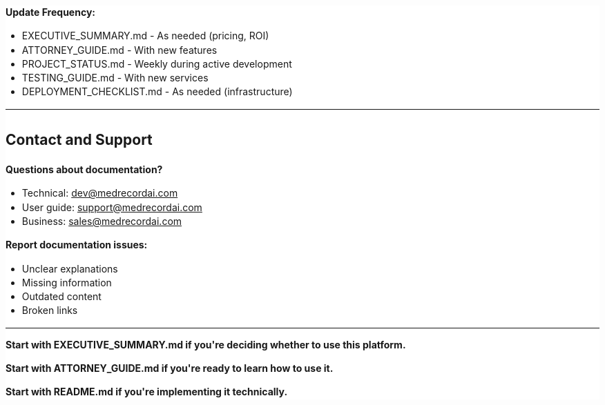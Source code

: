 **Update Frequency:**
- EXECUTIVE_SUMMARY.md - As needed (pricing, ROI)
- ATTORNEY_GUIDE.md - With new features
- PROJECT_STATUS.md - Weekly during active development
- TESTING_GUIDE.md - With new services
- DEPLOYMENT_CHECKLIST.md - As needed (infrastructure)

---

## Contact and Support

**Questions about documentation?**
- Technical: dev@medrecordai.com
- User guide: support@medrecordai.com
- Business: sales@medrecordai.com

**Report documentation issues:**
- Unclear explanations
- Missing information
- Outdated content
- Broken links

---

**Start with EXECUTIVE_SUMMARY.md if you're deciding whether to use this platform.**

**Start with ATTORNEY_GUIDE.md if you're ready to learn how to use it.**

**Start with README.md if you're implementing it technically.**

